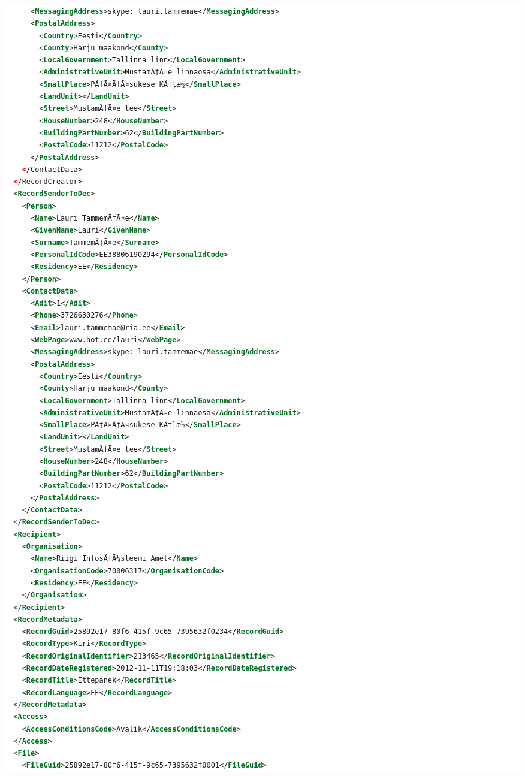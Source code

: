 ```xml
      <MessagingAddress>skype: lauri.tammemae</MessagingAddress>
      <PostalAddress>
        <Country>Eesti</Country>
        <County>Harju maakond</County>
        <LocalGovernment>Tallinna linn</LocalGovernment>
        <AdministrativeUnit>MustamÄ†Ā¤e linnaosa</AdministrativeUnit>
        <SmallPlace>PÄ†Ā¤Ä†Ā¤sukese KÄ†ļæ½</SmallPlace>
        <LandUnit></LandUnit>
        <Street>MustamÄ†Ā¤e tee</Street>
        <HouseNumber>248</HouseNumber>
        <BuildingPartNumber>62</BuildingPartNumber>
        <PostalCode>11212</PostalCode>
      </PostalAddress>
    </ContactData>
  </RecordCreator>
  <RecordSenderToDec>
    <Person>
      <Name>Lauri TammemÄ†Ā¤e</Name>
      <GivenName>Lauri</GivenName>
      <Surname>TammemÄ†Ā¤e</Surname>
      <PersonalIdCode>EE38806190294</PersonalIdCode>
      <Residency>EE</Residency>
    </Person>
    <ContactData>
      <Adit>1</Adit>
      <Phone>3726630276</Phone>
      <Email>lauri.tammemae@ria.ee</Email>
      <WebPage>www.hot.ee/lauri</WebPage>
      <MessagingAddress>skype: lauri.tammemae</MessagingAddress>
      <PostalAddress>
        <Country>Eesti</Country>
        <County>Harju maakond</County>
        <LocalGovernment>Tallinna linn</LocalGovernment>
        <AdministrativeUnit>MustamÄ†Ā¤e linnaosa</AdministrativeUnit>
        <SmallPlace>PÄ†Ā¤Ä†Ā¤sukese KÄ†ļæ½</SmallPlace>
        <LandUnit></LandUnit>
        <Street>MustamÄ†Ā¤e tee</Street>
        <HouseNumber>248</HouseNumber>
        <BuildingPartNumber>62</BuildingPartNumber>
        <PostalCode>11212</PostalCode>
      </PostalAddress>
    </ContactData>
  </RecordSenderToDec>
  <Recipient>
    <Organisation>
      <Name>Riigi InfosÄ†Ā¼steemi Amet</Name>
      <OrganisationCode>70006317</OrganisationCode>
      <Residency>EE</Residency>
    </Organisation>
  </Recipient>
  <RecordMetadata>
    <RecordGuid>25892e17-80f6-415f-9c65-7395632f0234</RecordGuid>
    <RecordType>Kiri</RecordType>
    <RecordOriginalIdentifier>213465</RecordOriginalIdentifier>
    <RecordDateRegistered>2012-11-11T19:18:03</RecordDateRegistered>
    <RecordTitle>Ettepanek</RecordTitle>
    <RecordLanguage>EE</RecordLanguage>
  </RecordMetadata>
  <Access>
    <AccessConditionsCode>Avalik</AccessConditionsCode>
  </Access>
  <File>
    <FileGuid>25892e17-80f6-415f-9c65-7395632f0001</FileGuid>
```